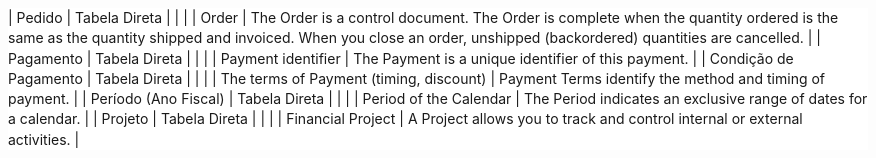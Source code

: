 |              Pedido              |    Tabela Direta     |                                                                                                                                                   |                    |                                   |                                        Order                                        |                                                                                                                                                                                                                                                          The Order is a control document. The Order is complete when the quantity ordered is the same as the quantity shipped and invoiced. When you close an order, unshipped (backordered) quantities are cancelled.                                                                                                                                                                                                                                                          |
|            Pagamento             |    Tabela Direta     |                                                                                                                                                   |                    |                                   |                                 Payment identifier                                  |                                                                                                                                                                                                                                                                                                                                       The Payment is a unique identifier of this payment.                                                                                                                                                                                                                                                                                                                                       |
|      Condição de Pagamento       |    Tabela Direta     |                                                                                                                                                   |                    |                                   |                       The terms of Payment (timing, discount)                       |                                                                                                                                                                                                                                                                                                                                    Payment Terms identify the method and timing of payment.                                                                                                                                                                                                                                                                                                                                     |
|       Período (Ano Fiscal)       |    Tabela Direta     |                                                                                                                                                   |                    |                                   |                               Period of the Calendar                                |                                                                                                                                                                                                                                                                                                                                The Period indicates an exclusive range of dates for a calendar.                                                                                                                                                                                                                                                                                                                                 |
|             Projeto              |    Tabela Direta     |                                                                                                                                                   |                    |                                   |                                  Financial Project                                  |                                                                                                                                                                                                                                                                                                                           A Project allows you to track and control internal or external activities.                                                                                                                                                                                                                                                                                                                            |